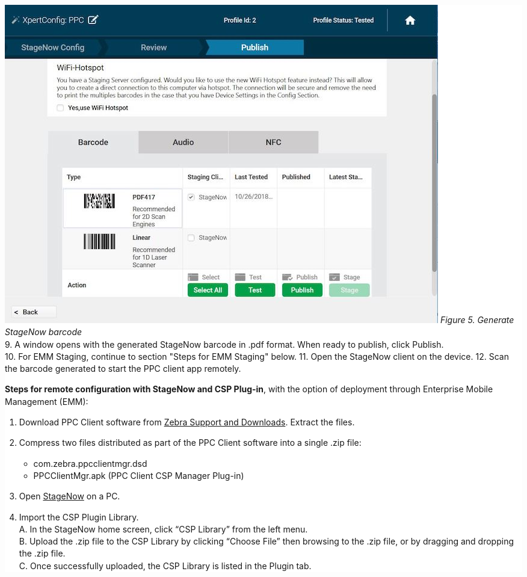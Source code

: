 ![img](SN_Publish.JPG)
_Figure 5. Generate StageNow barcode_ <br>
9. A window opens with the generated StageNow barcode in .pdf format. When ready to publish, click Publish.<br>
10. For EMM Staging, continue to section "Steps for EMM Staging" below.
11. Open the StageNow client on the device.
12. Scan the barcode generated to start the PPC client app remotely. 

**Steps for remote configuration with StageNow and CSP Plug-in**, with the option of deployment through Enterprise Mobile Management (EMM):

1. Download PPC Client software from [Zebra Support and Downloads](https://www.zebra.com/us/en/support-downloads/software/productivity-apps/power-precision-console.html). Extract the files.
2. Compress two files distributed as part of the PPC Client software into a single .zip file: 
	* com.zebra.ppcclientmgr.dsd 
	* PPCClientMgr.apk (PPC Client CSP Manager Plug-in)

3. Open [StageNow](https://www.zebra.com/us/en/support-downloads/software/utilities/stagenow.html) on a PC.  
4. Import the CSP Plugin Library. <br>
A. In the StageNow home screen, click “CSP Library” from the left menu. <br>
B. Upload the .zip file to the CSP Library by clicking “Choose File” then browsing to the .zip file, or by dragging and dropping the .zip file.<br> 
C. Once successfully uploaded, the CSP Library is listed in the Plugin tab.<br>